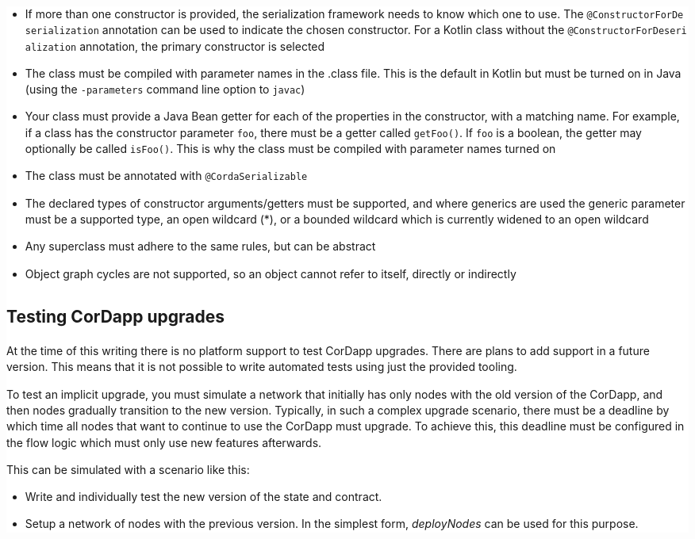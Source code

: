 
* If more than one constructor is provided, the serialization framework needs to know which one to use. The
                            `@ConstructorForDeserialization` annotation can be used to indicate the chosen constructor. For a Kotlin class
                            without the `@ConstructorForDeserialization` annotation, the primary constructor is selected


* The class must be compiled with parameter names in the .class file. This is the default in Kotlin but must be turned
                            on in Java (using the `-parameters` command line option to `javac`)


* Your class must provide a Java Bean getter for each of the properties in the constructor, with a matching name. For
                            example, if a class has the constructor parameter `foo`, there must be a getter called `getFoo()`. If `foo` is
                            a boolean, the getter may optionally be called `isFoo()`. This is why the class must be compiled with parameter
                            names turned on


* The class must be annotated with `@CordaSerializable`


* The declared types of constructor arguments/getters must be supported, and where generics are used the generic
                            parameter must be a supported type, an open wildcard (*), or a bounded wildcard which is currently widened to an open
                            wildcard


* Any superclass must adhere to the same rules, but can be abstract


* Object graph cycles are not supported, so an object cannot refer to itself, directly or indirectly



## Testing CorDapp upgrades
At the time of this writing there is no platform support to test CorDapp upgrades. There are plans to add support in a future version.
                This means that it is not possible to write automated tests using just the provided tooling.

To test an implicit upgrade, you must simulate a network that initially has only nodes with the old version of the CorDapp, and then nodes gradually transition to the new version.
                Typically, in such a complex upgrade scenario, there must be a deadline by which time all nodes that want to continue to use the CorDapp must upgrade.
                To achieve this, this deadline must be configured in the flow logic which must only use new features afterwards.

This can be simulated with a scenario like this:


* Write and individually test the new version of the state and contract.


* Setup a network of nodes with the previous version. In the simplest form, *deployNodes* can be used for this purpose.
